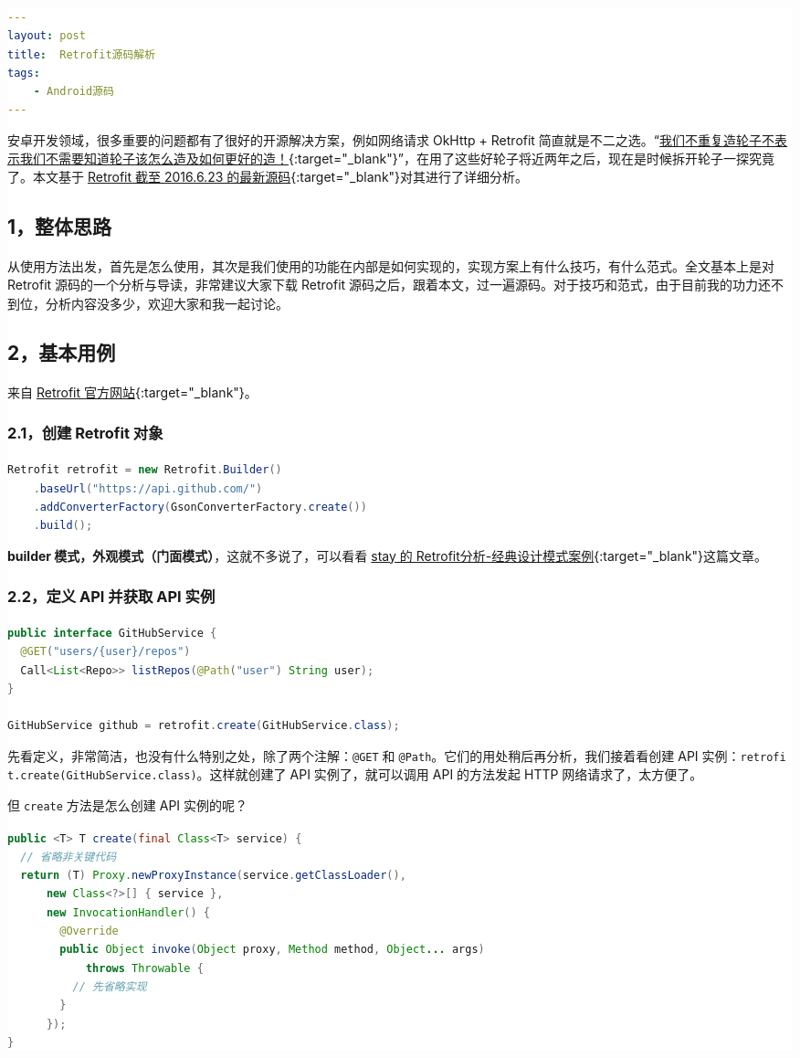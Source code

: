 ```yaml
---
layout: post
title:  Retrofit源码解析
tags:
    - Android源码
---
```


安卓开发领域，很多重要的问题都有了很好的开源解决方案，例如网络请求 OkHttp + Retrofit 简直就是不二之选。“[我们不重复造轮子不表示我们不需要知道轮子该怎么造及如何更好的造！](https://github.com/android-cn/android-open-project-analysis#我们不重复造轮子不表示我们不需要知道轮子该怎么造及如何更好的造){:target="_blank"}”，在用了这些好轮子将近两年之后，现在是时候拆开轮子一探究竟了。本文基于 [Retrofit 截至 2016.6.23 的最新源码](https://github.com/square/retrofit/tree/5febe68b3c812a25f60d16e8faa74e39e87528a7){:target="_blank"}对其进行了详细分析。

## 1，整体思路

从使用方法出发，首先是怎么使用，其次是我们使用的功能在内部是如何实现的，实现方案上有什么技巧，有什么范式。全文基本上是对 Retrofit 源码的一个分析与导读，非常建议大家下载 Retrofit 源码之后，跟着本文，过一遍源码。对于技巧和范式，由于目前我的功力还不到位，分析内容没多少，欢迎大家和我一起讨论。

## 2，基本用例

来自 [Retrofit 官方网站](http://square.github.io/retrofit/){:target="_blank"}。

### 2.1，创建 Retrofit 对象

~~~ java
Retrofit retrofit = new Retrofit.Builder()
    .baseUrl("https://api.github.com/")
    .addConverterFactory(GsonConverterFactory.create())
    .build();
~~~

**builder 模式，外观模式（门面模式）**，这就不多说了，可以看看 [stay 的 Retrofit分析-经典设计模式案例](http://www.jianshu.com/p/fb8d21978e38){:target="_blank"}这篇文章。

### 2.2，定义 API 并获取 API 实例

~~~ java
public interface GitHubService {
  @GET("users/{user}/repos")
  Call<List<Repo>> listRepos(@Path("user") String user);
}

GitHubService github = retrofit.create(GitHubService.class);
~~~

先看定义，非常简洁，也没有什么特别之处，除了两个注解：`@GET` 和 `@Path`。它们的用处稍后再分析，我们接着看创建 API 实例：`retrofit.create(GitHubService.class)`。这样就创建了 API 实例了，就可以调用 API 的方法发起 HTTP 网络请求了，太方便了。

但 `create` 方法是怎么创建 API 实例的呢？

~~~ java
public <T> T create(final Class<T> service) {
  // 省略非关键代码
  return (T) Proxy.newProxyInstance(service.getClassLoader(), 
      new Class<?>[] { service },
      new InvocationHandler() {
        @Override 
        public Object invoke(Object proxy, Method method, Object... args)
            throws Throwable {
          // 先省略实现
        }
      });
}
~~~
